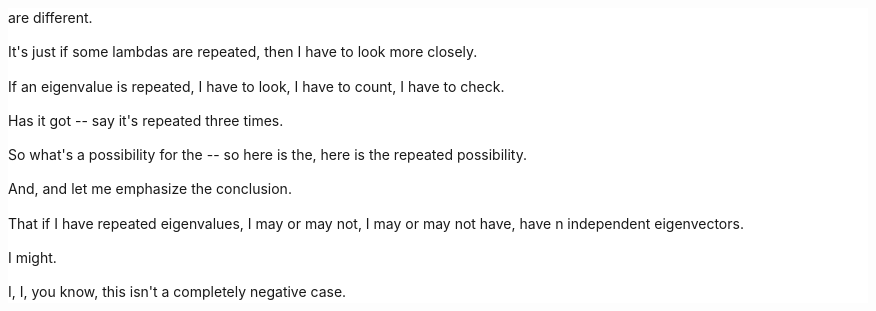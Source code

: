   <span m='1183420'>are</span> <span m='1183510'>different.</span> </p><p><span m='1183890'>It's</span>
  <span m='1184120'>just</span> <span m='1185010'>if</span> <span m='1185760'>some</span>
  <span m='1186040'>lambdas</span> <span m='1186550'>are</span> <span m='1186720'>repeated,</span>
  <span m='1187810'>then</span> <span m='1188180'>I</span> <span m='1188270'>have</span>
  <span m='1188480'>to</span> <span m='1188600'>look</span> <span m='1188820'>more</span>
  <span m='1189060'>closely.</span> </p><p><span m='1190560'>If</span> <span m='1190790'>an</span>
  <span m='1190930'>eigenvalue</span> <span m='1191720'>is</span> <span m='1191850'>repeated,</span>
  <span m='1192490'>I</span> <span m='1192590'>have</span> <span m='1192810'>to</span>
  <span m='1192940'>look,</span> <span m='1193530'>I</span> <span m='1193860'>have</span>
  <span m='1194020'>to</span> <span m='1194430'>count,</span> <span m='1195050'>I</span>
  <span m='1195160'>have</span> <span m='1195260'>to</span> <span m='1195430'>check.</span>
  </p><p><span m='1196260'>Has</span> <span m='1196600'>it</span> <span m='1196820'>got</span>
  <span m='1197160'>--</span> <span m='1197190'>say</span> <span m='1197400'>it's</span>
  <span m='1197560'>repeated</span> <span m='1198170'>three</span> <span m='1198440'>times.</span>
  </p><p><span m='1199560'>So</span> <span m='1199940'>what's</span> <span m='1200280'>a</span>
  <span m='1200360'>possibility</span> <span m='1201550'>for</span> <span m='1201830'>the</span>
  <span m='1202000'>--</span> <span m='1202030'>so</span> <span m='1202730'>here</span>
  <span m='1203370'>is</span> <span m='1203500'>the,</span> <span m='1203610'>here</span>
  <span m='1203850'>is</span> <span m='1203980'>the</span> <span m='1204140'>repeated</span>
  <span m='1205530'>possibility.</span> </p><p><span m='1211000'>And,</span> <span
  m='1213470'>and</span> <span m='1213740'>let</span> <span m='1213960'>me</span>
  <span m='1214280'>emphasize</span> <span m='1214960'>the</span> <span m='1215090'>conclusion.</span>
  </p><p><span m='1216490'>That</span> <span m='1216660'>if</span> <span m='1216820'>I</span>
  <span m='1216910'>have</span> <span m='1217180'>repeated</span> <span m='1217720'>eigenvalues,</span>
  <span m='1219030'>I</span> <span m='1219390'>may</span> <span m='1219930'>or</span>
  <span m='1220100'>may</span> <span m='1220330'>not,</span> <span m='1221410'>I</span>
  <span m='1222110'>may</span> <span m='1222760'>or</span> <span m='1222970'>may</span>
  <span m='1223200'>not</span> <span m='1224610'>have,</span> <span m='1228360'>have</span>
  <span m='1229050'>n</span> <span m='1230500'>independent</span> <span m='1232620'>eigenvectors.</span>
  </p><p><span m='1235380'>I</span> <span m='1235470'>might.</span> </p><p><span m='1235770'>I,</span>
  <span m='1236070'>I,</span> <span m='1236710'>you</span> <span m='1236980'>know,</span>
  <span m='1237310'>this</span> <span m='1237480'>isn't</span> <span m='1237720'>a</span>
  <span m='1237790'>completely</span> <span m='1238330'>negative</span> <span m='1239340'>case.</span>
